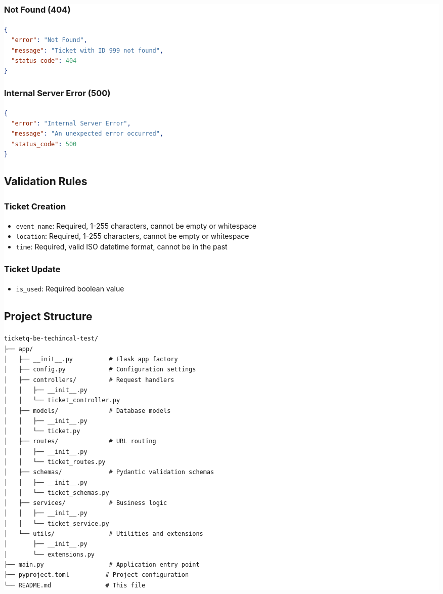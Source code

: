 ### Not Found (404)

```json
{
  "error": "Not Found",
  "message": "Ticket with ID 999 not found",
  "status_code": 404
}
```

### Internal Server Error (500)

```json
{
  "error": "Internal Server Error",
  "message": "An unexpected error occurred",
  "status_code": 500
}
```

## Validation Rules

### Ticket Creation

- `event_name`: Required, 1-255 characters, cannot be empty or whitespace
- `location`: Required, 1-255 characters, cannot be empty or whitespace
- `time`: Required, valid ISO datetime format, cannot be in the past

### Ticket Update

- `is_used`: Required boolean value

## Project Structure

```
ticketq-be-techincal-test/
├── app/
│   ├── __init__.py          # Flask app factory
│   ├── config.py            # Configuration settings
│   ├── controllers/         # Request handlers
│   │   ├── __init__.py
│   │   └── ticket_controller.py
│   ├── models/              # Database models
│   │   ├── __init__.py
│   │   └── ticket.py
│   ├── routes/              # URL routing
│   │   ├── __init__.py
│   │   └── ticket_routes.py
│   ├── schemas/             # Pydantic validation schemas
│   │   ├── __init__.py
│   │   └── ticket_schemas.py
│   ├── services/            # Business logic
│   │   ├── __init__.py
│   │   └── ticket_service.py
│   └── utils/               # Utilities and extensions
│       ├── __init__.py
│       └── extensions.py
├── main.py                  # Application entry point
├── pyproject.toml          # Project configuration
└── README.md               # This file
```
